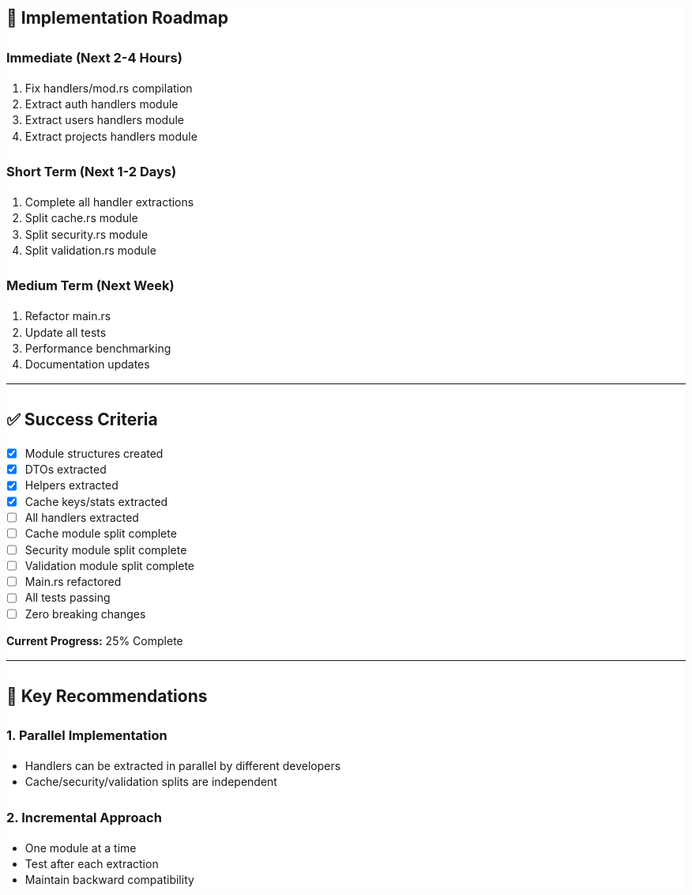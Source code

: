 
## 🚀 Implementation Roadmap

### Immediate (Next 2-4 Hours)
1. Fix handlers/mod.rs compilation
2. Extract auth handlers module
3. Extract users handlers module
4. Extract projects handlers module

### Short Term (Next 1-2 Days)
1. Complete all handler extractions
2. Split cache.rs module
3. Split security.rs module
4. Split validation.rs module

### Medium Term (Next Week)
1. Refactor main.rs
2. Update all tests
3. Performance benchmarking
4. Documentation updates

---

## ✅ Success Criteria

- [x] Module structures created
- [x] DTOs extracted
- [x] Helpers extracted
- [x] Cache keys/stats extracted
- [ ] All handlers extracted
- [ ] Cache module split complete
- [ ] Security module split complete
- [ ] Validation module split complete
- [ ] Main.rs refactored
- [ ] All tests passing
- [ ] Zero breaking changes

**Current Progress:** 25% Complete

---

## 📝 Key Recommendations

### 1. Parallel Implementation
- Handlers can be extracted in parallel by different developers
- Cache/security/validation splits are independent

### 2. Incremental Approach
- One module at a time
- Test after each extraction
- Maintain backward compatibility
